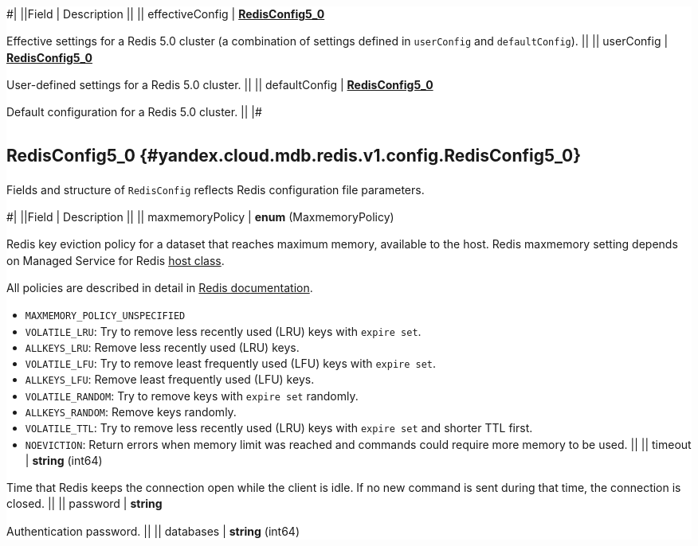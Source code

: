 #|
||Field | Description ||
|| effectiveConfig | **[RedisConfig5_0](#yandex.cloud.mdb.redis.v1.config.RedisConfig5_0)**

Effective settings for a Redis 5.0 cluster (a combination of settings
defined in `userConfig` and `defaultConfig`). ||
|| userConfig | **[RedisConfig5_0](#yandex.cloud.mdb.redis.v1.config.RedisConfig5_0)**

User-defined settings for a Redis 5.0 cluster. ||
|| defaultConfig | **[RedisConfig5_0](#yandex.cloud.mdb.redis.v1.config.RedisConfig5_0)**

Default configuration for a Redis 5.0 cluster. ||
|#

## RedisConfig5_0 {#yandex.cloud.mdb.redis.v1.config.RedisConfig5_0}

Fields and structure of `RedisConfig` reflects Redis configuration file
parameters.

#|
||Field | Description ||
|| maxmemoryPolicy | **enum** (MaxmemoryPolicy)

Redis key eviction policy for a dataset that reaches maximum memory,
available to the host. Redis maxmemory setting depends on Managed
Service for Redis [host class](/docs/managed-redis/concepts/instance-types).

All policies are described in detail in [Redis documentation](https://redis.io/topics/lru-cache).

- `MAXMEMORY_POLICY_UNSPECIFIED`
- `VOLATILE_LRU`: Try to remove less recently used (LRU) keys with `expire set`.
- `ALLKEYS_LRU`: Remove less recently used (LRU) keys.
- `VOLATILE_LFU`: Try to remove least frequently used (LFU) keys with `expire set`.
- `ALLKEYS_LFU`: Remove least frequently used (LFU) keys.
- `VOLATILE_RANDOM`: Try to remove keys with `expire set` randomly.
- `ALLKEYS_RANDOM`: Remove keys randomly.
- `VOLATILE_TTL`: Try to remove less recently used (LRU) keys with `expire set`
and shorter TTL first.
- `NOEVICTION`: Return errors when memory limit was reached and commands could require
more memory to be used. ||
|| timeout | **string** (int64)

Time that Redis keeps the connection open while the client is idle.
If no new command is sent during that time, the connection is closed. ||
|| password | **string**

Authentication password. ||
|| databases | **string** (int64)
